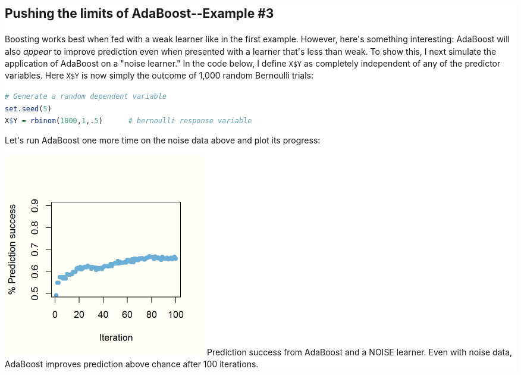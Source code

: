 ## Pushing the limits of AdaBoost--Example #3

Boosting works best when fed with a weak learner like in the first example. However, here's something interesting: AdaBoost will also *appear* to improve prediction even when presented with a learner that's less than weak.  To show this, I next simulate the application of AdaBoost on a "noise learner."  In the code below, I define `X$Y` as completely independent of any of the predictor variables.  Here `X$Y` is now simply the outcome of 1,000 random Bernoulli trials:



```r
# Generate a random dependent variable
set.seed(5)
X$Y = rbinom(1000,1,.5)      # bernoulli response variable
```

Let's run AdaBoost one more time on the noise data above and plot its progress:



<p><span class="marginnote shownote">

<img src="2018-02-19-data-science-unplugged-additive-boosting_files/figure-html/boost.plot.noise-1.png" alt="Prediction success from AdaBoost and a NOISE learner. Even with noise data, AdaBoost improves prediction above chance after 100 iterations." width="336"  />
Prediction success from AdaBoost and a NOISE learner. Even with noise data, AdaBoost improves prediction above chance after 100 iterations.
</span></p>
